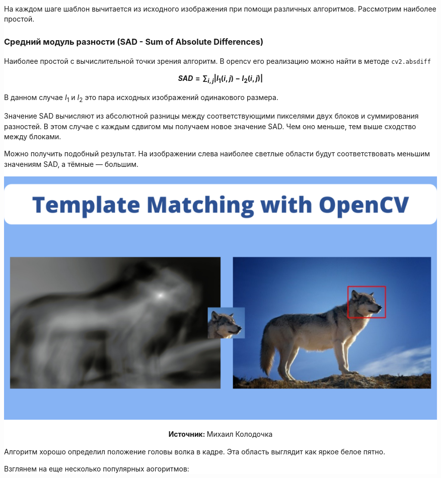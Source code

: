 
На каждом шаге шаблон вычитается из исходного изображения при помощи различных алгоритмов. Рассмотрим наиболее простой.


### Средний модуль разности (SAD - Sum of Absolute Differences)

Наиболее простой с вычислительной точки зрения алгоритм. В opencv его реализацию можно
найти в методе `cv2.absdiff`

**$$SAD=\sum_{i,j} |I_1(i,j) - I_2(i,j)|$$**

В данном случае $I_1$ и  $I_2$ это пара исходных изображений одинакового размера. 

Значение SAD вычисляют из абсолютной разницы между соответствующими пикселями двух блоков и суммирования разностей. В этом случае с каждым сдвигом мы получаем новое значение SAD. Чем оно меньше, тем выше сходство между блоками. 

Можно получить подобный результат. На изображении слева наиболее светлые области будут соответствовать меньшим значениям SAD, а тёмные — большим.

![img.png](../.img/template_matching.png)
<p align="center">
    <strong>Источник: </strong> Михаил Колодочка
</p>

Алгоритм хорошо определил положение головы волка в кадре. Эта область выглядит как яркое белое пятно.

Взглянем на еще несколько популярных аогоритмов:
